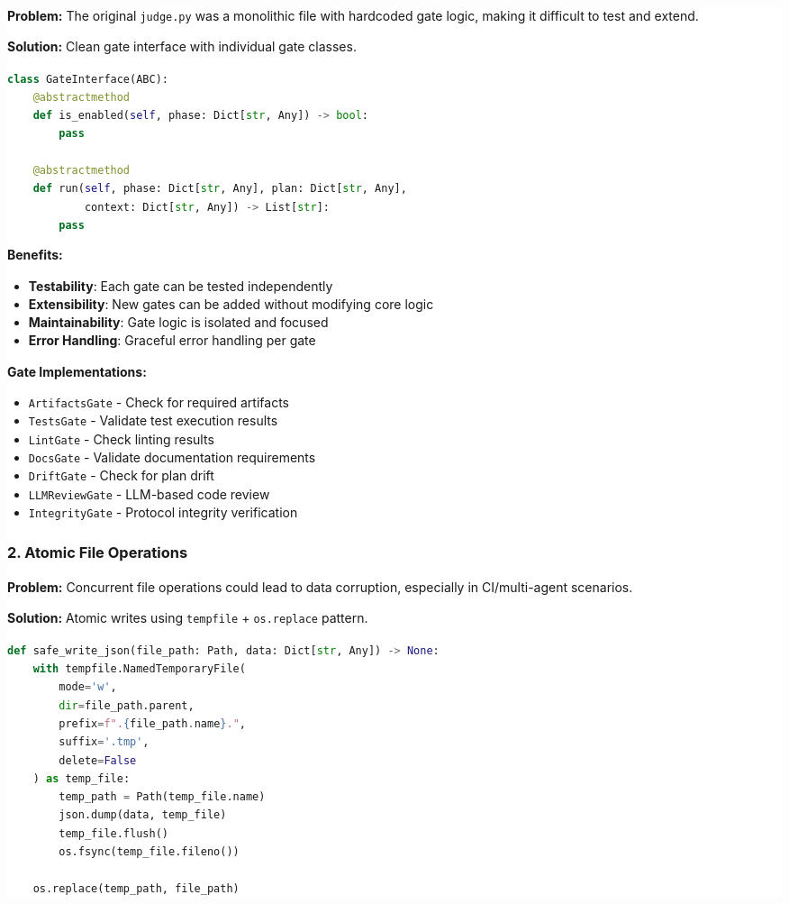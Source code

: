 **Problem:** The original `judge.py` was a monolithic file with hardcoded gate logic, making it difficult to test and extend.

**Solution:** Clean gate interface with individual gate classes.

```python
class GateInterface(ABC):
    @abstractmethod
    def is_enabled(self, phase: Dict[str, Any]) -> bool:
        pass
    
    @abstractmethod
    def run(self, phase: Dict[str, Any], plan: Dict[str, Any], 
            context: Dict[str, Any]) -> List[str]:
        pass
```

**Benefits:**
- **Testability**: Each gate can be tested independently
- **Extensibility**: New gates can be added without modifying core logic
- **Maintainability**: Gate logic is isolated and focused
- **Error Handling**: Graceful error handling per gate

**Gate Implementations:**
- `ArtifactsGate` - Check for required artifacts
- `TestsGate` - Validate test execution results
- `LintGate` - Check linting results
- `DocsGate` - Validate documentation requirements
- `DriftGate` - Check for plan drift
- `LLMReviewGate` - LLM-based code review
- `IntegrityGate` - Protocol integrity verification

### 2. Atomic File Operations

**Problem:** Concurrent file operations could lead to data corruption, especially in CI/multi-agent scenarios.

**Solution:** Atomic writes using `tempfile` + `os.replace` pattern.

```python
def safe_write_json(file_path: Path, data: Dict[str, Any]) -> None:
    with tempfile.NamedTemporaryFile(
        mode='w', 
        dir=file_path.parent,
        prefix=f".{file_path.name}.",
        suffix='.tmp',
        delete=False
    ) as temp_file:
        temp_path = Path(temp_file.name)
        json.dump(data, temp_file)
        temp_file.flush()
        os.fsync(temp_file.fileno())
    
    os.replace(temp_path, file_path)
```
